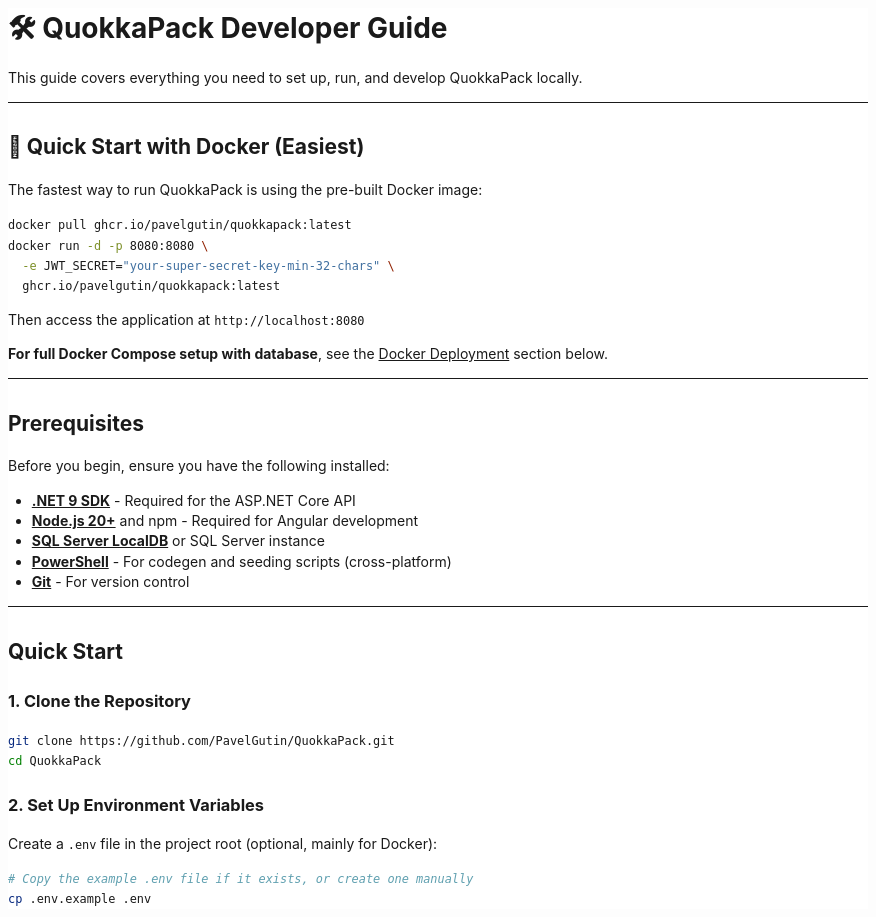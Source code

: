 # 🛠️ QuokkaPack Developer Guide

This guide covers everything you need to set up, run, and develop QuokkaPack locally.

---

## 🐳 Quick Start with Docker (Easiest)

The fastest way to run QuokkaPack is using the pre-built Docker image:

```bash
docker pull ghcr.io/pavelgutin/quokkapack:latest
docker run -d -p 8080:8080 \
  -e JWT_SECRET="your-super-secret-key-min-32-chars" \
  ghcr.io/pavelgutin/quokkapack:latest
```

Then access the application at `http://localhost:8080`

**For full Docker Compose setup with database**, see the [Docker Deployment](#docker-deployment) section below.

---

## Prerequisites

Before you begin, ensure you have the following installed:

- **[.NET 9 SDK](https://dotnet.microsoft.com/download)** - Required for the ASP.NET Core API
- **[Node.js 20+](https://nodejs.org/)** and npm - Required for Angular development
- **[SQL Server LocalDB](https://learn.microsoft.com/en-us/sql/database-engine/configure-windows/sql-server-express-localdb)** or SQL Server instance
- **[PowerShell](https://learn.microsoft.com/en-us/powershell/scripting/install/installing-powershell)** - For codegen and seeding scripts (cross-platform)
- **[Git](https://git-scm.com/)** - For version control

---

## Quick Start

### 1. Clone the Repository

```bash
git clone https://github.com/PavelGutin/QuokkaPack.git
cd QuokkaPack
```

### 2. Set Up Environment Variables

Create a `.env` file in the project root (optional, mainly for Docker):

```bash
# Copy the example .env file if it exists, or create one manually
cp .env.example .env
```
